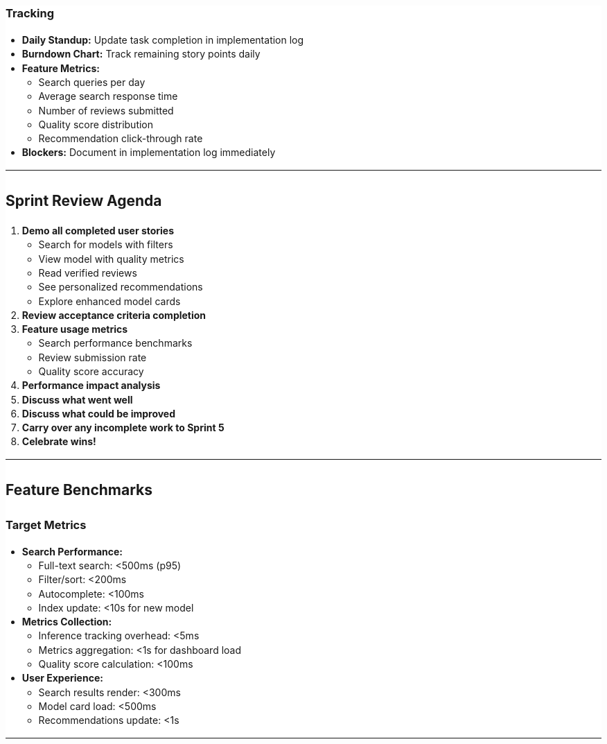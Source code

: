 ### Tracking
- **Daily Standup:** Update task completion in implementation log
- **Burndown Chart:** Track remaining story points daily
- **Feature Metrics:**
  - Search queries per day
  - Average search response time
  - Number of reviews submitted
  - Quality score distribution
  - Recommendation click-through rate
- **Blockers:** Document in implementation log immediately

---

## Sprint Review Agenda

1. **Demo all completed user stories**
   - Search for models with filters
   - View model with quality metrics
   - Read verified reviews
   - See personalized recommendations
   - Explore enhanced model cards
2. **Review acceptance criteria completion**
3. **Feature usage metrics**
   - Search performance benchmarks
   - Review submission rate
   - Quality score accuracy
4. **Performance impact analysis**
5. **Discuss what went well**
6. **Discuss what could be improved**
7. **Carry over any incomplete work to Sprint 5**
8. **Celebrate wins!**

---

## Feature Benchmarks

### Target Metrics
- **Search Performance:**
  - Full-text search: <500ms (p95)
  - Filter/sort: <200ms
  - Autocomplete: <100ms
  - Index update: <10s for new model
- **Metrics Collection:**
  - Inference tracking overhead: <5ms
  - Metrics aggregation: <1s for dashboard load
  - Quality score calculation: <100ms
- **User Experience:**
  - Search results render: <300ms
  - Model card load: <500ms
  - Recommendations update: <1s

---